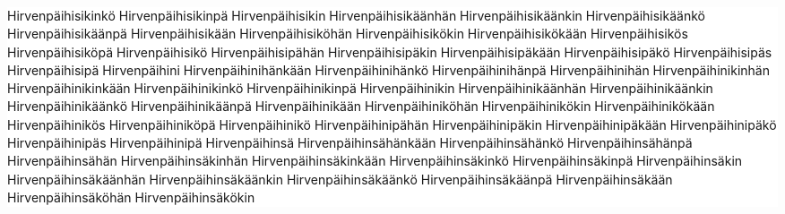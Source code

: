 Hirvenpäihisikinkö
Hirvenpäihisikinpä
Hirvenpäihisikin
Hirvenpäihisikäänhän
Hirvenpäihisikäänkin
Hirvenpäihisikäänkö
Hirvenpäihisikäänpä
Hirvenpäihisikään
Hirvenpäihisiköhän
Hirvenpäihisikökin
Hirvenpäihisikökään
Hirvenpäihisikös
Hirvenpäihisiköpä
Hirvenpäihisikö
Hirvenpäihisipähän
Hirvenpäihisipäkin
Hirvenpäihisipäkään
Hirvenpäihisipäkö
Hirvenpäihisipäs
Hirvenpäihisipä
Hirvenpäihini
Hirvenpäihinihänkään
Hirvenpäihinihänkö
Hirvenpäihinihänpä
Hirvenpäihinihän
Hirvenpäihinikinhän
Hirvenpäihinikinkään
Hirvenpäihinikinkö
Hirvenpäihinikinpä
Hirvenpäihinikin
Hirvenpäihinikäänhän
Hirvenpäihinikäänkin
Hirvenpäihinikäänkö
Hirvenpäihinikäänpä
Hirvenpäihinikään
Hirvenpäihiniköhän
Hirvenpäihinikökin
Hirvenpäihinikökään
Hirvenpäihinikös
Hirvenpäihiniköpä
Hirvenpäihinikö
Hirvenpäihinipähän
Hirvenpäihinipäkin
Hirvenpäihinipäkään
Hirvenpäihinipäkö
Hirvenpäihinipäs
Hirvenpäihinipä
Hirvenpäihinsä
Hirvenpäihinsähänkään
Hirvenpäihinsähänkö
Hirvenpäihinsähänpä
Hirvenpäihinsähän
Hirvenpäihinsäkinhän
Hirvenpäihinsäkinkään
Hirvenpäihinsäkinkö
Hirvenpäihinsäkinpä
Hirvenpäihinsäkin
Hirvenpäihinsäkäänhän
Hirvenpäihinsäkäänkin
Hirvenpäihinsäkäänkö
Hirvenpäihinsäkäänpä
Hirvenpäihinsäkään
Hirvenpäihinsäköhän
Hirvenpäihinsäkökin